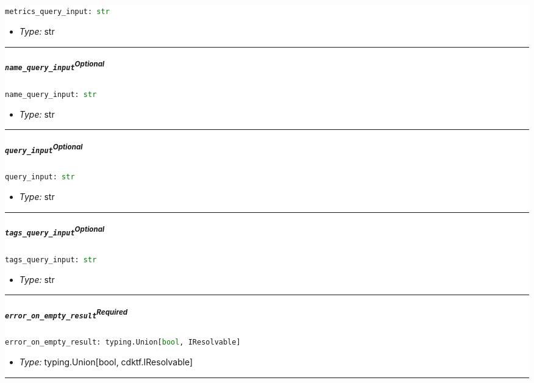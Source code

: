 ```python
metrics_query_input: str
```

- *Type:* str

---

##### `name_query_input`<sup>Optional</sup> <a name="name_query_input" id="@cdktf/provider-datadog.dataDatadogServiceLevelObjectives.DataDatadogServiceLevelObjectives.property.nameQueryInput"></a>

```python
name_query_input: str
```

- *Type:* str

---

##### `query_input`<sup>Optional</sup> <a name="query_input" id="@cdktf/provider-datadog.dataDatadogServiceLevelObjectives.DataDatadogServiceLevelObjectives.property.queryInput"></a>

```python
query_input: str
```

- *Type:* str

---

##### `tags_query_input`<sup>Optional</sup> <a name="tags_query_input" id="@cdktf/provider-datadog.dataDatadogServiceLevelObjectives.DataDatadogServiceLevelObjectives.property.tagsQueryInput"></a>

```python
tags_query_input: str
```

- *Type:* str

---

##### `error_on_empty_result`<sup>Required</sup> <a name="error_on_empty_result" id="@cdktf/provider-datadog.dataDatadogServiceLevelObjectives.DataDatadogServiceLevelObjectives.property.errorOnEmptyResult"></a>

```python
error_on_empty_result: typing.Union[bool, IResolvable]
```

- *Type:* typing.Union[bool, cdktf.IResolvable]

---
